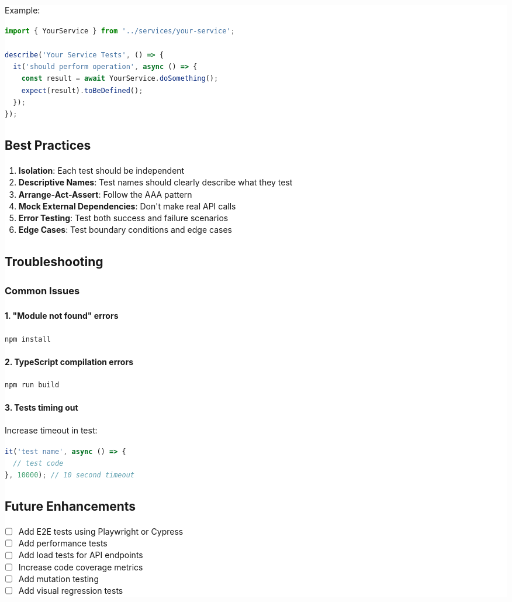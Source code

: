 Example:
```typescript
import { YourService } from '../services/your-service';

describe('Your Service Tests', () => {
  it('should perform operation', async () => {
    const result = await YourService.doSomething();
    expect(result).toBeDefined();
  });
});
```

## Best Practices

1. **Isolation**: Each test should be independent
2. **Descriptive Names**: Test names should clearly describe what they test
3. **Arrange-Act-Assert**: Follow the AAA pattern
4. **Mock External Dependencies**: Don't make real API calls
5. **Error Testing**: Test both success and failure scenarios
6. **Edge Cases**: Test boundary conditions and edge cases

## Troubleshooting

### Common Issues

#### 1. "Module not found" errors
```bash
npm install
```

#### 2. TypeScript compilation errors
```bash
npm run build
```

#### 3. Tests timing out
Increase timeout in test:
```typescript
it('test name', async () => {
  // test code
}, 10000); // 10 second timeout
```

## Future Enhancements

- [ ] Add E2E tests using Playwright or Cypress
- [ ] Add performance tests
- [ ] Add load tests for API endpoints
- [ ] Increase code coverage metrics
- [ ] Add mutation testing
- [ ] Add visual regression tests
